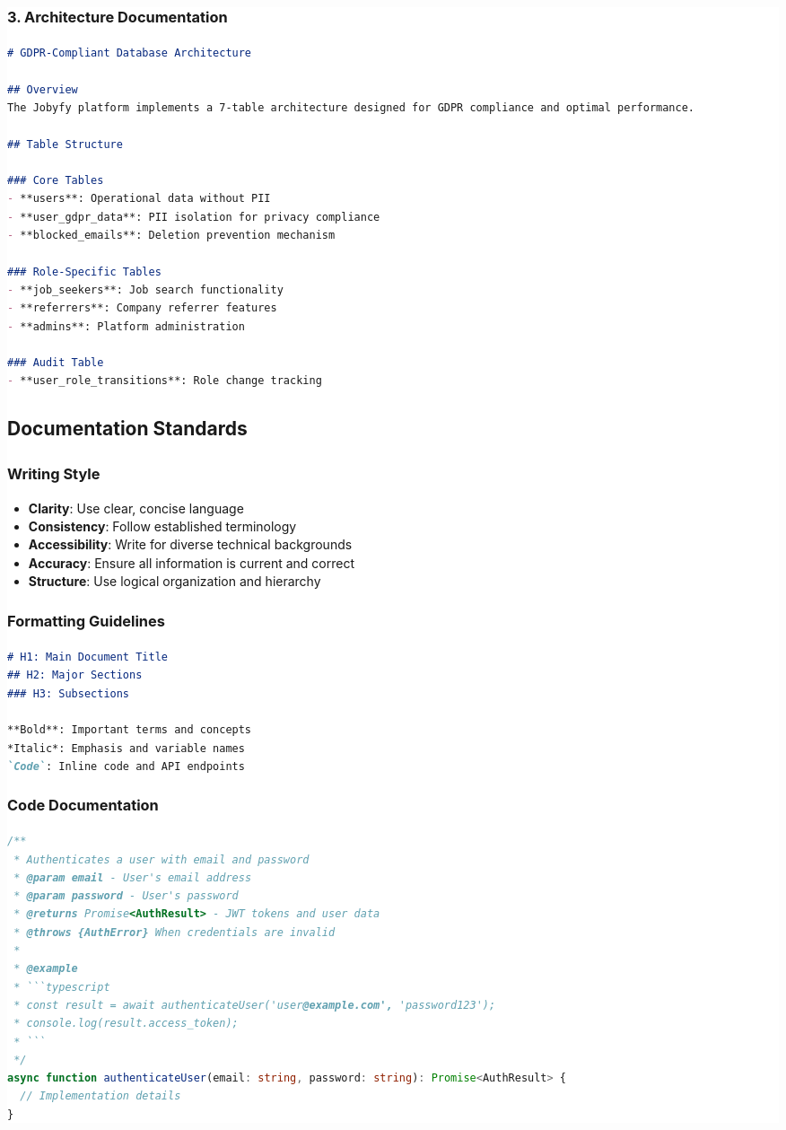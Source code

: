 ### 3. Architecture Documentation
```markdown
# GDPR-Compliant Database Architecture

## Overview
The Jobyfy platform implements a 7-table architecture designed for GDPR compliance and optimal performance.

## Table Structure

### Core Tables
- **users**: Operational data without PII
- **user_gdpr_data**: PII isolation for privacy compliance
- **blocked_emails**: Deletion prevention mechanism

### Role-Specific Tables
- **job_seekers**: Job search functionality
- **referrers**: Company referrer features
- **admins**: Platform administration

### Audit Table
- **user_role_transitions**: Role change tracking
```

## Documentation Standards

### Writing Style
- **Clarity**: Use clear, concise language
- **Consistency**: Follow established terminology
- **Accessibility**: Write for diverse technical backgrounds
- **Accuracy**: Ensure all information is current and correct
- **Structure**: Use logical organization and hierarchy

### Formatting Guidelines
```markdown
# H1: Main Document Title
## H2: Major Sections
### H3: Subsections

**Bold**: Important terms and concepts
*Italic*: Emphasis and variable names
`Code`: Inline code and API endpoints
```

### Code Documentation
```typescript
/**
 * Authenticates a user with email and password
 * @param email - User's email address
 * @param password - User's password
 * @returns Promise<AuthResult> - JWT tokens and user data
 * @throws {AuthError} When credentials are invalid
 * 
 * @example
 * ```typescript
 * const result = await authenticateUser('user@example.com', 'password123');
 * console.log(result.access_token);
 * ```
 */
async function authenticateUser(email: string, password: string): Promise<AuthResult> {
  // Implementation details
}
```